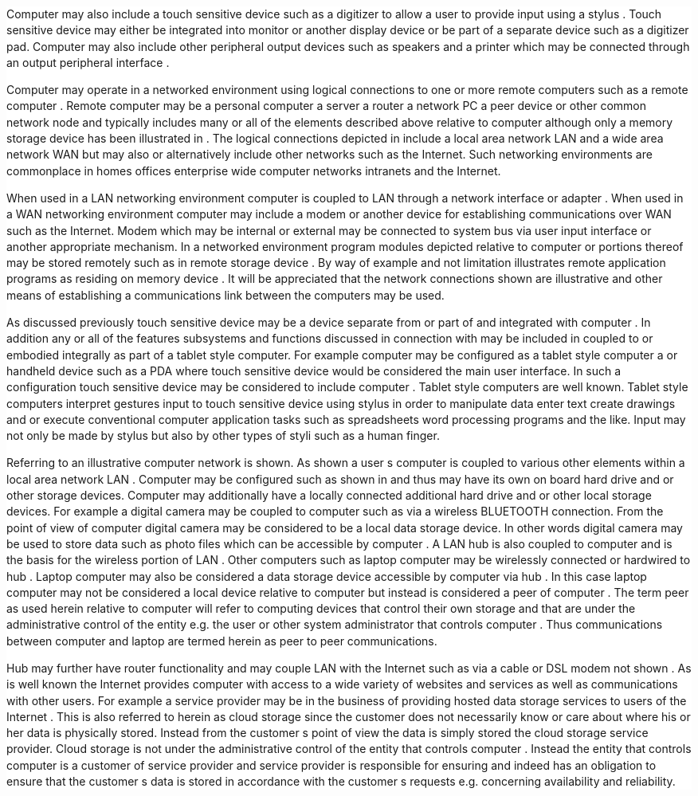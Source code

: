 Computer may also include a touch sensitive device such as a digitizer to allow a user to provide input using a stylus . Touch sensitive device may either be integrated into monitor or another display device or be part of a separate device such as a digitizer pad. Computer may also include other peripheral output devices such as speakers and a printer which may be connected through an output peripheral interface .

Computer may operate in a networked environment using logical connections to one or more remote computers such as a remote computer . Remote computer may be a personal computer a server a router a network PC a peer device or other common network node and typically includes many or all of the elements described above relative to computer although only a memory storage device has been illustrated in . The logical connections depicted in include a local area network LAN and a wide area network WAN but may also or alternatively include other networks such as the Internet. Such networking environments are commonplace in homes offices enterprise wide computer networks intranets and the Internet.

When used in a LAN networking environment computer is coupled to LAN through a network interface or adapter . When used in a WAN networking environment computer may include a modem or another device for establishing communications over WAN such as the Internet. Modem which may be internal or external may be connected to system bus via user input interface or another appropriate mechanism. In a networked environment program modules depicted relative to computer or portions thereof may be stored remotely such as in remote storage device . By way of example and not limitation illustrates remote application programs as residing on memory device . It will be appreciated that the network connections shown are illustrative and other means of establishing a communications link between the computers may be used.

As discussed previously touch sensitive device may be a device separate from or part of and integrated with computer . In addition any or all of the features subsystems and functions discussed in connection with may be included in coupled to or embodied integrally as part of a tablet style computer. For example computer may be configured as a tablet style computer a or handheld device such as a PDA where touch sensitive device would be considered the main user interface. In such a configuration touch sensitive device may be considered to include computer . Tablet style computers are well known. Tablet style computers interpret gestures input to touch sensitive device using stylus in order to manipulate data enter text create drawings and or execute conventional computer application tasks such as spreadsheets word processing programs and the like. Input may not only be made by stylus but also by other types of styli such as a human finger.

Referring to an illustrative computer network is shown. As shown a user s computer is coupled to various other elements within a local area network LAN . Computer may be configured such as shown in and thus may have its own on board hard drive and or other storage devices. Computer may additionally have a locally connected additional hard drive and or other local storage devices. For example a digital camera may be coupled to computer such as via a wireless BLUETOOTH connection. From the point of view of computer digital camera may be considered to be a local data storage device. In other words digital camera may be used to store data such as photo files which can be accessible by computer . A LAN hub is also coupled to computer and is the basis for the wireless portion of LAN . Other computers such as laptop computer may be wirelessly connected or hardwired to hub . Laptop computer may also be considered a data storage device accessible by computer via hub . In this case laptop computer may not be considered a local device relative to computer but instead is considered a peer of computer . The term peer as used herein relative to computer will refer to computing devices that control their own storage and that are under the administrative control of the entity e.g. the user or other system administrator that controls computer . Thus communications between computer and laptop are termed herein as peer to peer communications.

Hub may further have router functionality and may couple LAN with the Internet such as via a cable or DSL modem not shown . As is well known the Internet provides computer with access to a wide variety of websites and services as well as communications with other users. For example a service provider may be in the business of providing hosted data storage services to users of the Internet . This is also referred to herein as cloud storage since the customer does not necessarily know or care about where his or her data is physically stored. Instead from the customer s point of view the data is simply stored the cloud storage service provider. Cloud storage is not under the administrative control of the entity that controls computer . Instead the entity that controls computer is a customer of service provider and service provider is responsible for ensuring and indeed has an obligation to ensure that the customer s data is stored in accordance with the customer s requests e.g. concerning availability and reliability.
